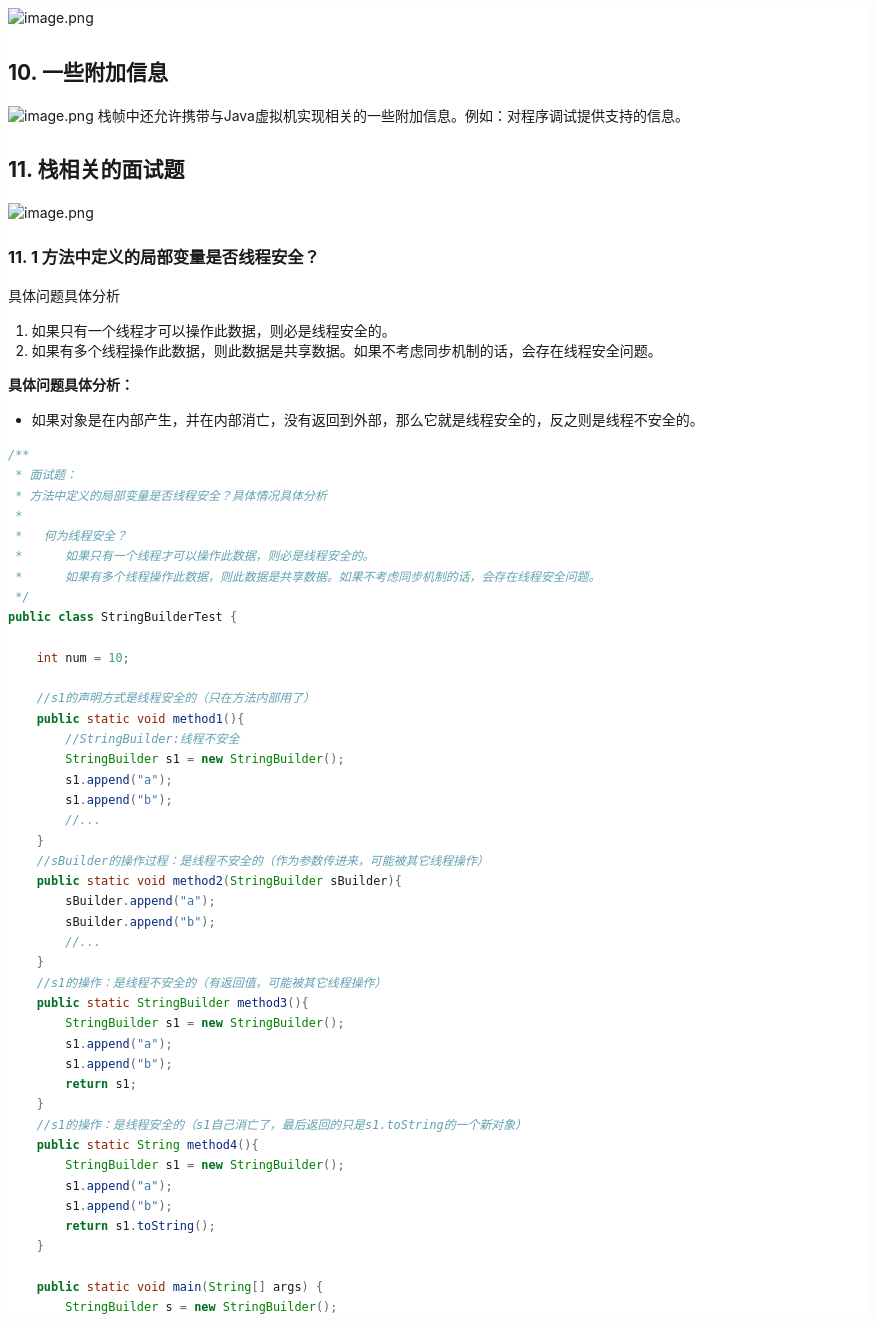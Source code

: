 ![image.png](https://cdn.nlark.com/yuque/0/2022/png/12600036/1659769784549-c0dfecb7-003b-45ce-9e5b-82cccbece83a.png#clientId=u0745fbb8-0d2d-4&from=paste&height=110&id=ua45cd9e0&originHeight=165&originWidth=983&originalType=binary&ratio=1&rotation=0&showTitle=false&size=43463&status=done&style=none&taskId=u7b20f326-8e4e-4c32-93d3-3c9593da608&title=&width=655.3333333333334)

## 10. 一些附加信息
![image.png](https://cdn.nlark.com/yuque/0/2022/png/12600036/1659769875959-9d64c833-bdb1-4e52-ab20-85a7343a10d2.png#clientId=u0745fbb8-0d2d-4&from=paste&height=508&id=u789eeab8&originHeight=762&originWidth=1935&originalType=binary&ratio=1&rotation=0&showTitle=false&size=494728&status=done&style=none&taskId=ue2385fc0-77da-4cb8-bd65-d7d132d85a0&title=&width=1290)
栈帧中还允许携带与Java虚拟机实现相关的一些附加信息。例如：对程序调试提供支持的信息。
## 11. 栈相关的面试题
![image.png](https://cdn.nlark.com/yuque/0/2022/png/12600036/1659769954744-1a1e6a2a-7ff1-4fbe-b3e5-608a389f7faa.png#clientId=u0745fbb8-0d2d-4&from=paste&height=389&id=u4baae124&originHeight=583&originWidth=1399&originalType=binary&ratio=1&rotation=0&showTitle=false&size=409501&status=done&style=none&taskId=u122bcccd-4798-4238-9879-85ac43aa54d&title=&width=932.6666666666666)
### 11. 1 方法中定义的局部变量是否线程安全？
具体问题具体分析

1. 如果只有一个线程才可以操作此数据，则必是线程安全的。
2. 如果有多个线程操作此数据，则此数据是共享数据。如果不考虑同步机制的话，会存在线程安全问题。

**具体问题具体分析：**

- 如果对象是在内部产生，并在内部消亡，没有返回到外部，那么它就是线程安全的，反之则是线程不安全的。
```java
/**
 * 面试题：
 * 方法中定义的局部变量是否线程安全？具体情况具体分析
 *
 *   何为线程安全？
 *      如果只有一个线程才可以操作此数据，则必是线程安全的。
 *      如果有多个线程操作此数据，则此数据是共享数据。如果不考虑同步机制的话，会存在线程安全问题。
 */
public class StringBuilderTest {

    int num = 10;

    //s1的声明方式是线程安全的（只在方法内部用了）
    public static void method1(){
        //StringBuilder:线程不安全
        StringBuilder s1 = new StringBuilder();
        s1.append("a");
        s1.append("b");
        //...
    }
    //sBuilder的操作过程：是线程不安全的（作为参数传进来，可能被其它线程操作）
    public static void method2(StringBuilder sBuilder){
        sBuilder.append("a");
        sBuilder.append("b");
        //...
    }
    //s1的操作：是线程不安全的（有返回值，可能被其它线程操作）
    public static StringBuilder method3(){
        StringBuilder s1 = new StringBuilder();
        s1.append("a");
        s1.append("b");
        return s1;
    }
    //s1的操作：是线程安全的（s1自己消亡了，最后返回的只是s1.toString的一个新对象）
    public static String method4(){
        StringBuilder s1 = new StringBuilder();
        s1.append("a");
        s1.append("b");
        return s1.toString();
    }

    public static void main(String[] args) {
        StringBuilder s = new StringBuilder();

```